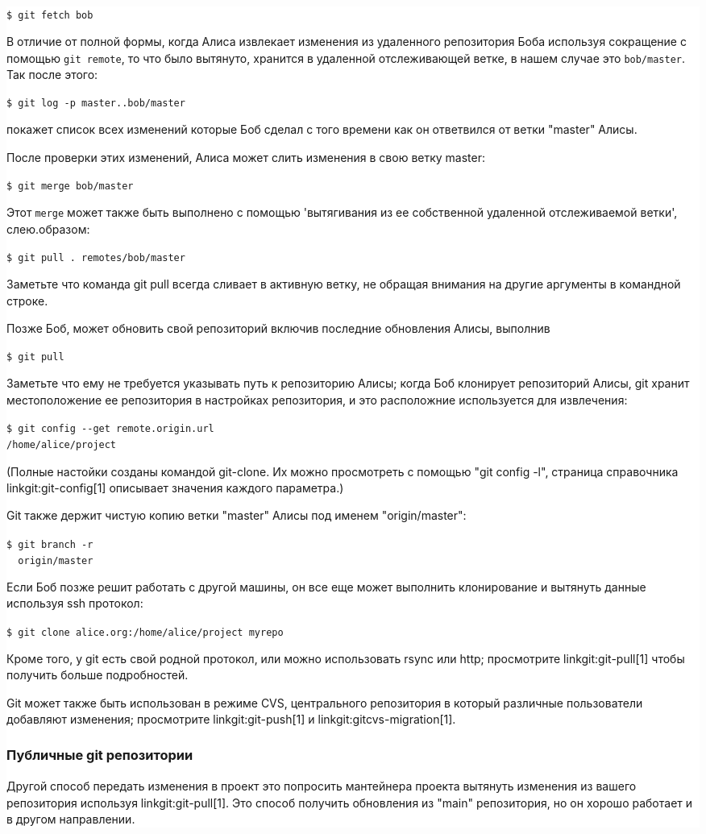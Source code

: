     $ git fetch bob

В отличие от полной формы, когда Алиса извлекает изменения из удаленного репозитория Боба используя сокращение с помощью `git remote`, то что было вытянуто, хранится в удаленной отслеживающей ветке, в нашем случае это
`bob/master`. Так после этого:

    $ git log -p master..bob/master

покажет список всех изменений которые Боб сделал с того времени как он ответвился от ветки "master" Алисы.

После проверки этих изменений, Алиса может слить изменения в свою ветку master:

    $ git merge bob/master

Этот `merge` может также быть выполнено с помощью 'вытягивания из ее собственной удаленной отслеживаемой ветки', слею.образом:

    $ git pull . remotes/bob/master

Заметьте что команда git pull всегда сливает в активную ветку, не обращая внимания на другие аргументы в командной строке.

Позже Боб, может обновить свой репозиторий включив последние обновления Алисы, выполнив

    $ git pull

Заметьте что ему не требуется указывать путь к репозиторию Алисы; когда Боб клонирует репозиторий Алисы, git хранит местоположение ее репозитория в настройках репозитория, и это расположние используется для извлечения:

    $ git config --get remote.origin.url
    /home/alice/project

(Полные настойки созданы командой git-clone. Их можно просмотреть с помощью "git config -l", страница справочника linkgit:git-config[1] описывает значения каждого параметра.)

Git также держит чистую копию ветки "master" Алисы под именем "origin/master":

    $ git branch -r
      origin/master

Ecли Боб позже решит работать с другой машины, он все еще может выполнить клонирование и вытянуть данные используя ssh протокол:

    $ git clone alice.org:/home/alice/project myrepo

Кроме того, у git есть свой родной протокол, или можно использовать rsync или http; просмотрите linkgit:git-pull[1] чтобы получить больше подробностей.

Git может также быть использован в режиме CVS, центрального репозитория в который различные пользователи добавляют изменения; просмотрите linkgit:git-push[1] и linkgit:gitcvs-migration[1].


### Публичные git репозитории ###

Другой способ передать изменения в проект это попросить мантейнера проекта вытянуть изменения из вашего репозитория используя linkgit:git-pull[1]. Это способ получить обновления из "main" репозитория, но он хорошо работает и в другом направлении.
